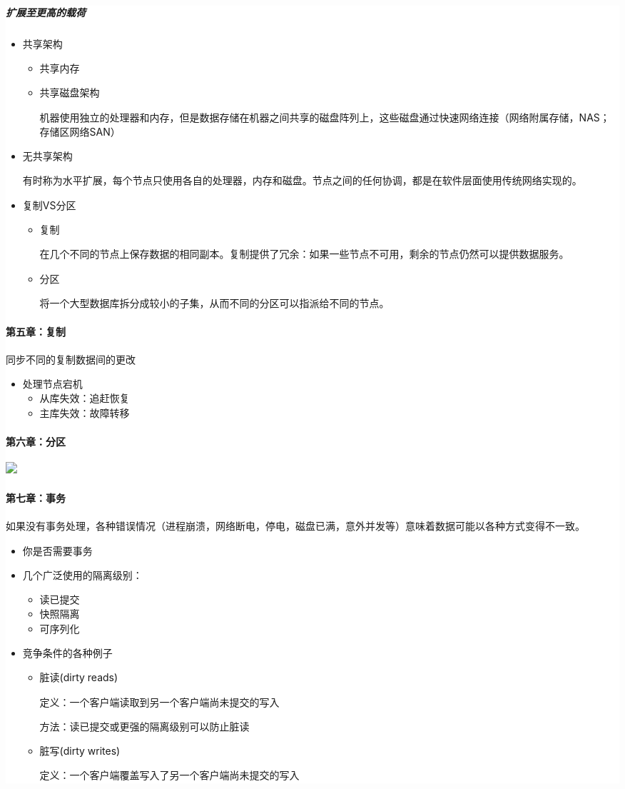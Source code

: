 ##### 扩展至更高的载荷

- 共享架构

  - 共享内存

  - 共享磁盘架构

    机器使用独立的处理器和内存，但是数据存储在机器之间共享的磁盘阵列上，这些磁盘通过快速网络连接（网络附属存储，NAS；存储区网络SAN）

- 无共享架构

  有时称为水平扩展，每个节点只使用各自的处理器，内存和磁盘。节点之间的任何协调，都是在软件层面使用传统网络实现的。

- 复制VS分区

  - 复制

    在几个不同的节点上保存数据的相同副本。复制提供了冗余：如果一些节点不可用，剩余的节点仍然可以提供数据服务。

  - 分区

    将一个大型数据库拆分成较小的子集，从而不同的分区可以指派给不同的节点。



#### 第五章：复制

同步不同的复制数据间的更改

- 处理节点宕机
  - 从库失效：追赶恢复
  - 主库失效：故障转移

#### 第六章：分区

![](/media/files/images/sc_60.png)



#### 第七章：事务

如果没有事务处理，各种错误情况（进程崩溃，网络断电，停电，磁盘已满，意外并发等）意味着数据可能以各种方式变得不一致。

- 你是否需要事务

- 几个广泛使用的隔离级别：

  - 读已提交
  - 快照隔离
  - 可序列化

- 竞争条件的各种例子

  - 脏读(dirty  reads)

    定义：一个客户端读取到另一个客户端尚未提交的写入

    方法：读已提交或更强的隔离级别可以防止脏读

  - 脏写(dirty  writes)

    定义：一个客户端覆盖写入了另一个客户端尚未提交的写入
